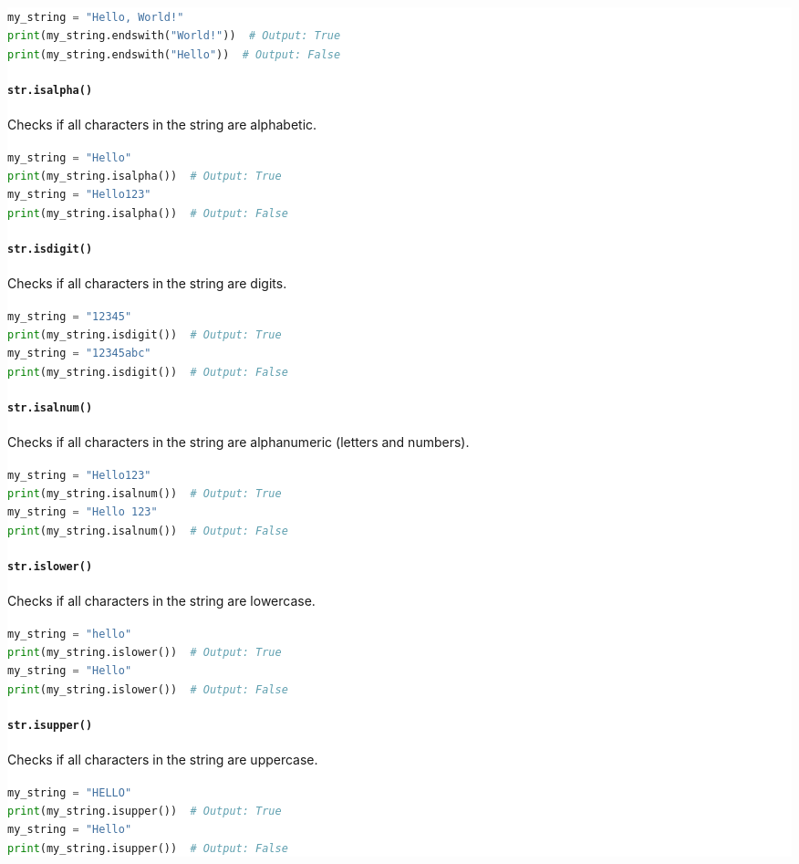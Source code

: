 ```python
my_string = "Hello, World!"
print(my_string.endswith("World!"))  # Output: True
print(my_string.endswith("Hello"))  # Output: False
```

#### `str.isalpha()`

Checks if all characters in the string are alphabetic.

```python
my_string = "Hello"
print(my_string.isalpha())  # Output: True
my_string = "Hello123"
print(my_string.isalpha())  # Output: False
```

#### `str.isdigit()`

Checks if all characters in the string are digits.

```python
my_string = "12345"
print(my_string.isdigit())  # Output: True
my_string = "12345abc"
print(my_string.isdigit())  # Output: False
```

#### `str.isalnum()`

Checks if all characters in the string are alphanumeric (letters and numbers).

```python
my_string = "Hello123"
print(my_string.isalnum())  # Output: True
my_string = "Hello 123"
print(my_string.isalnum())  # Output: False
```

#### `str.islower()`

Checks if all characters in the string are lowercase.

```python
my_string = "hello"
print(my_string.islower())  # Output: True
my_string = "Hello"
print(my_string.islower())  # Output: False
```

#### `str.isupper()`

Checks if all characters in the string are uppercase.

```python
my_string = "HELLO"
print(my_string.isupper())  # Output: True
my_string = "Hello"
print(my_string.isupper())  # Output: False
```
